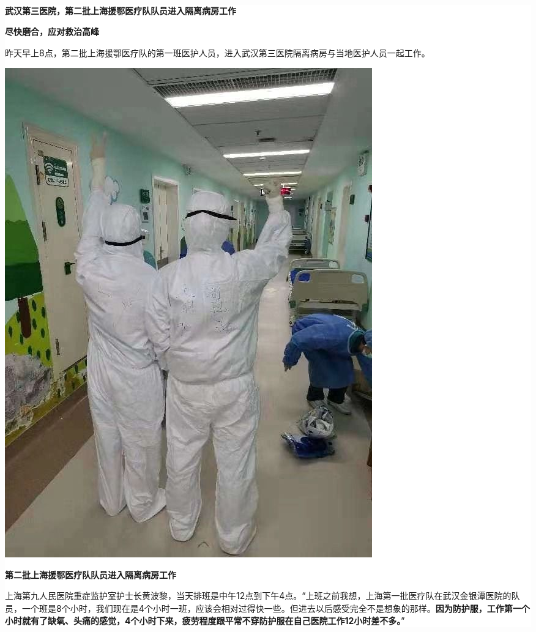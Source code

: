 **武汉第三医院，第二批上海援鄂医疗队队员进入隔离病房工作**

**尽快磨合，应对救治高峰**

  

昨天早上8点，第二批上海援鄂医疗队的第一班医护人员，进入武汉第三医院隔离病房与当地医护人员一起工作。

![](/images/post/f33b6d918735cbb716e71bbfb79ee15d.jpg)

**第二批上海援鄂医疗队队员进入隔离病房工作**

上海第九人民医院重症监护室护士长黄波黎，当天排班是中午12点到下午4点。“上班之前我想，上海第一批医疗队在武汉金银潭医院的队员，一个班是8个小时，我们现在是4个小时一班，应该会相对过得快一些。但进去以后感受完全不是想象的那样。**因为防护服，工作第一个小时就有了缺氧、头痛的感觉，4个小时下来，疲劳程度跟平常不穿防护服在自己医院工作12小时差不多。**”
